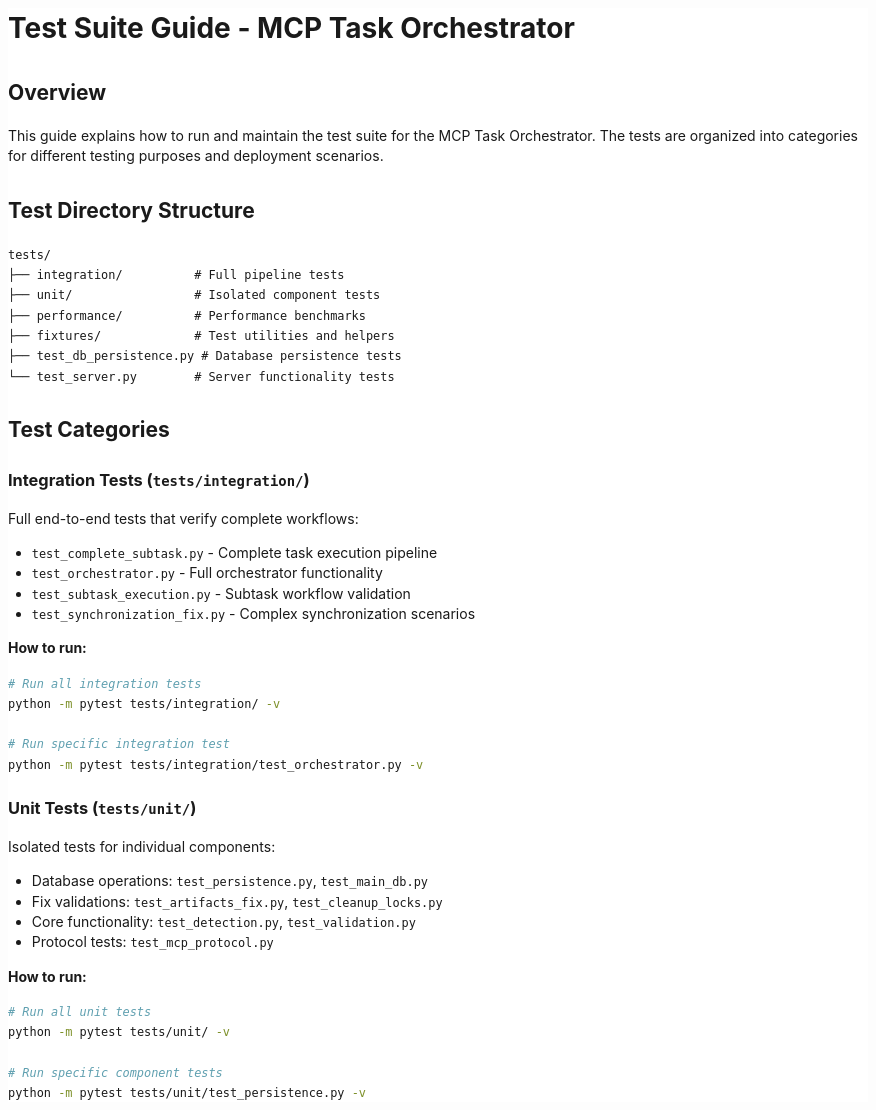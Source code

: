 # Test Suite Guide - MCP Task Orchestrator

## Overview

This guide explains how to run and maintain the test suite for the MCP Task Orchestrator. The tests are organized into categories for different testing purposes and deployment scenarios.

## Test Directory Structure

```
tests/
├── integration/          # Full pipeline tests
├── unit/                 # Isolated component tests  
├── performance/          # Performance benchmarks
├── fixtures/             # Test utilities and helpers
├── test_db_persistence.py # Database persistence tests
└── test_server.py        # Server functionality tests
```

## Test Categories

### Integration Tests (`tests/integration/`)
Full end-to-end tests that verify complete workflows:

- `test_complete_subtask.py` - Complete task execution pipeline
- `test_orchestrator.py` - Full orchestrator functionality  
- `test_subtask_execution.py` - Subtask workflow validation
- `test_synchronization_fix.py` - Complex synchronization scenarios

**How to run:**
```bash
# Run all integration tests
python -m pytest tests/integration/ -v

# Run specific integration test
python -m pytest tests/integration/test_orchestrator.py -v
```

### Unit Tests (`tests/unit/`)
Isolated tests for individual components:

- Database operations: `test_persistence.py`, `test_main_db.py`
- Fix validations: `test_artifacts_fix.py`, `test_cleanup_locks.py`
- Core functionality: `test_detection.py`, `test_validation.py`
- Protocol tests: `test_mcp_protocol.py`

**How to run:**
```bash
# Run all unit tests
python -m pytest tests/unit/ -v

# Run specific component tests
python -m pytest tests/unit/test_persistence.py -v
```
